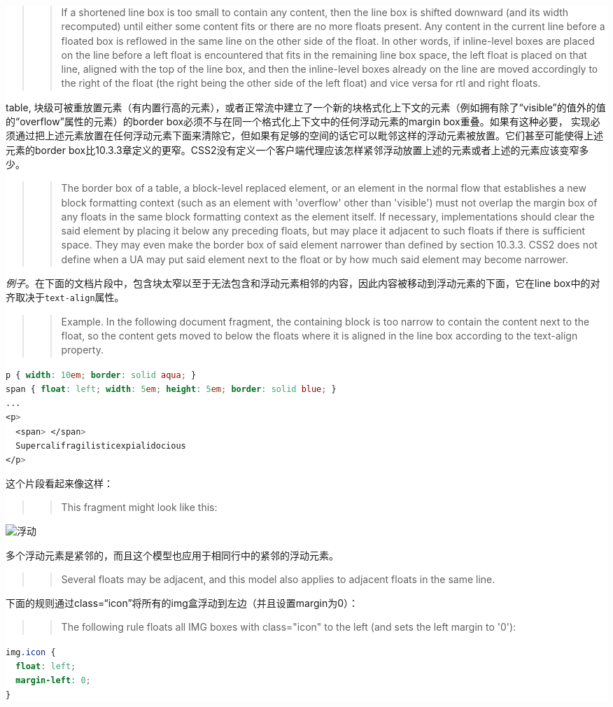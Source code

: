 >>If a shortened line box is too small to contain any content, then the line box is shifted downward (and its width recomputed) until either some content fits or there are no more floats present. Any content in the current line before a floated box is reflowed in the same line on the other side of the float. In other words, if inline-level boxes are placed on the line before a left float is encountered that fits in the remaining line box space, the left float is placed on that line, aligned with the top of the line box, and then the inline-level boxes already on the line are moved accordingly to the right of the float (the right being the other side of the left float) and vice versa for rtl and right floats.


table, 块级可被重放置元素（有内置行高的元素），或者正常流中建立了一个新的块格式化上下文的元素（例如拥有除了“visible”的值外的值的“overflow”属性的元素）的border box必须不与在同一个格式化上下文中的任何浮动元素的margin box重叠。如果有这种必要，
实现必须通过把上述元素放置在任何浮动元素下面来清除它，但如果有足够的空间的话它可以毗邻这样的浮动元素被放置。它们甚至可能使得上述元素的border box比10.3.3章定义的更窄。CSS2没有定义一个客户端代理应该怎样紧邻浮动放置上述的元素或者上述的元素应该变窄多少。

>>The border box of a table, a block-level replaced element, or an element in the normal flow that establishes a new block formatting context (such as an element with 'overflow' other than 'visible') must not overlap the margin box of any floats in the same block formatting context as the element itself. If necessary, implementations should clear the said element by placing it below any preceding floats, but may place it adjacent to such floats if there is sufficient space. They may even make the border box of said element narrower than defined by section 10.3.3. CSS2 does not define when a UA may put said element next to the float or by how much said element may become narrower.

*例子*。在下面的文档片段中，包含块太窄以至于无法包含和浮动元素相邻的内容，因此内容被移动到浮动元素的下面，它在line box中的对齐取决于`text-align`属性。

>>Example. In the following document fragment, the containing block is too narrow to contain the content next to the float, so the content gets moved to below the floats where it is aligned in the line box according to the text-align property.


```css
p { width: 10em; border: solid aqua; }
span { float: left; width: 5em; height: 5em; border: solid blue; }
...
<p>
  <span> </span>
  Supercalifragilisticexpialidocious
</p>
```

这个片段看起来像这样：

>>This fragment might look like this:

![浮动](http://www.w3.org/TR/CSS21/images/supercal.png)

多个浮动元素是紧邻的，而且这个模型也应用于相同行中的紧邻的浮动元素。

>>Several floats may be adjacent, and this model also applies to adjacent floats in the same line.

下面的规则通过class=“icon”将所有的img盒浮动到左边（并且设置margin为0）：

>>The following rule floats all IMG boxes with class="icon" to the left (and sets the left margin to '0'):

```css
img.icon { 
  float: left;
  margin-left: 0;
}
```
